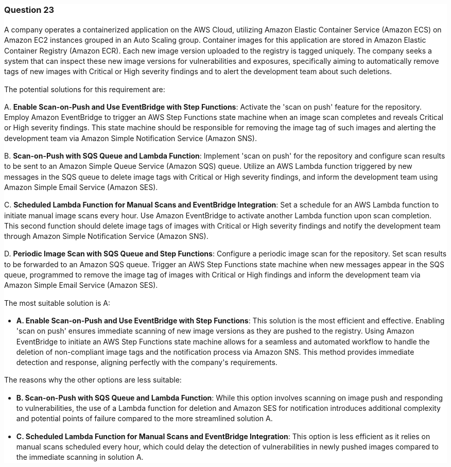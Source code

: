 ### Question 23

A company operates a containerized application on the AWS Cloud, utilizing Amazon Elastic Container Service (Amazon ECS) on Amazon EC2 instances grouped in an Auto Scaling group. Container images for this application are stored in Amazon Elastic Container Registry (Amazon ECR). Each new image version uploaded to the registry is tagged uniquely. The company seeks a system that can inspect these new image versions for vulnerabilities and exposures, specifically aiming to automatically remove tags of new images with Critical or High severity findings and to alert the development team about such deletions.

The potential solutions for this requirement are:

A. **Enable Scan-on-Push and Use EventBridge with Step Functions**: Activate the 'scan on push' feature for the repository. Employ Amazon EventBridge to trigger an AWS Step Functions state machine when an image scan completes and reveals Critical or High severity findings. This state machine should be responsible for removing the image tag of such images and alerting the development team via Amazon Simple Notification Service (Amazon SNS).

B. **Scan-on-Push with SQS Queue and Lambda Function**: Implement 'scan on push' for the repository and configure scan results to be sent to an Amazon Simple Queue Service (Amazon SQS) queue. Utilize an AWS Lambda function triggered by new messages in the SQS queue to delete image tags with Critical or High severity findings, and inform the development team using Amazon Simple Email Service (Amazon SES).

C. **Scheduled Lambda Function for Manual Scans and EventBridge Integration**: Set a schedule for an AWS Lambda function to initiate manual image scans every hour. Use Amazon EventBridge to activate another Lambda function upon scan completion. This second function should delete image tags of images with Critical or High severity findings and notify the development team through Amazon Simple Notification Service (Amazon SNS).

D. **Periodic Image Scan with SQS Queue and Step Functions**: Configure a periodic image scan for the repository. Set scan results to be forwarded to an Amazon SQS queue. Trigger an AWS Step Functions state machine when new messages appear in the SQS queue, programmed to remove the image tag of images with Critical or High findings and inform the development team via Amazon Simple Email Service (Amazon SES).

The most suitable solution is A:

- **A. Enable Scan-on-Push and Use EventBridge with Step Functions**: This solution is the most efficient and effective. Enabling 'scan on push' ensures immediate scanning of new image versions as they are pushed to the registry. Using Amazon EventBridge to initiate an AWS Step Functions state machine allows for a seamless and automated workflow to handle the deletion of non-compliant image tags and the notification process via Amazon SNS. This method provides immediate detection and response, aligning perfectly with the company's requirements.

The reasons why the other options are less suitable:

- **B. Scan-on-Push with SQS Queue and Lambda Function**: While this option involves scanning on image push and responding to vulnerabilities, the use of a Lambda function for deletion and Amazon SES for notification introduces additional complexity and potential points of failure compared to the more streamlined solution A.
    
- **C. Scheduled Lambda Function for Manual Scans and EventBridge Integration**: This option is less efficient as it relies on manual scans scheduled every hour, which could delay the detection of vulnerabilities in newly pushed images compared to the immediate scanning in solution A.
    